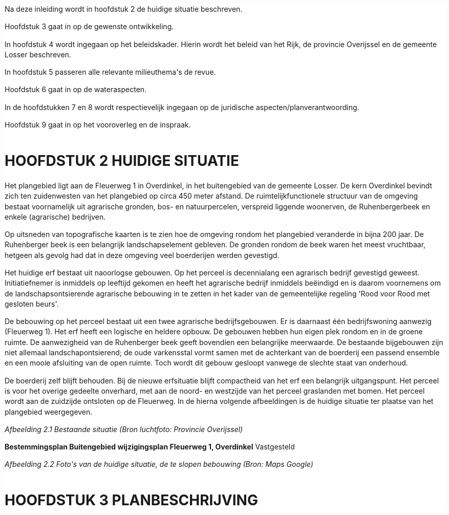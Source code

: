 Na deze inleiding wordt in hoofdstuk 2 de huidige situatie beschreven.

Hoofdstuk 3 gaat in op de gewenste ontwikkeling.

In hoofdstuk 4 wordt ingegaan op het beleidskader. Hierin wordt het beleid van het Rijk, de provincie Overijssel en de gemeente Losser beschreven.

In hoofdstuk 5 passeren alle relevante milieuthema's de revue.

Hoofdstuk 6 gaat in op de wateraspecten.

In de hoofdstukken 7 en 8 wordt respectievelijk ingegaan op de juridische aspecten/planverantwoording.

Hoofdstuk 9 gaat in op het vooroverleg en de inspraak.

# <span id="page-9-0"></span>**HOOFDSTUK 2 HUIDIGE SITUATIE**

Het plangebied ligt aan de Fleuerweg 1 in Overdinkel, in het buitengebied van de gemeente Losser. De kern Overdinkel bevindt zich ten zuidenwesten van het plangebied op circa 450 meter afstand. De ruimtelijkfunctionele structuur van de omgeving bestaat voornamelijk uit agrarische gronden, bos- en natuurpercelen, verspreid liggende woonerven, de Ruhenbergerbeek en enkele (agrarische) bedrijven.

Op uitsneden van topografische kaarten is te zien hoe de omgeving rondom het plangebied veranderde in bijna 200 jaar. De Ruhenberger beek is een belangrijk landschapselement gebleven. De gronden rondom de beek waren het meest vruchtbaar, hetgeen als gevolg had dat in deze omgeving veel boerderijen werden gevestigd.

Het huidige erf bestaat uit naoorlogse gebouwen. Op het perceel is decennialang een agrarisch bedrijf gevestigd geweest. Initiatiefnemer is inmiddels op leeftijd gekomen en heeft het agrarische bedrijf inmiddels beëindigd en is daarom voornemens om de landschapsontsierende agrarische bebouwing in te zetten in het kader van de gemeentelijke regeling 'Rood voor Rood met gesloten beurs'.

De bebouwing op het perceel bestaat uit een twee agrarische bedrijfsgebouwen. Er is daarnaast één bedrijfswoning aanwezig (Fleuerweg 1). Het erf heeft een logische en heldere opbouw. De gebouwen hebben hun eigen plek rondom en in de groene ruimte. De aanwezigheid van de Ruhenberger beek geeft bovendien een belangrijke meerwaarde. De bestaande bijgebouwen zijn niet allemaal landschapontsierend; de oude varkensstal vormt samen met de achterkant van de boerderij een passend ensemble en een mooie afsluiting van de open ruimte. Toch wordt dit gebouw gesloopt vanwege de slechte staat van onderhoud.

De boerderij zelf blijft behouden. Bij de nieuwe erfsituatie blijft compactheid van het erf een belangrijk uitgangspunt. Het perceel is voor het overige gedeelte onverhard, met aan de noord- en westzijde van het perceel graslanden met bomen. Het perceel wordt aan de zuidzijde ontsloten op de Fleuerweg. In de hierna volgende afbeeldingen is de huidige situatie ter plaatse van het plangebied weergegeven.

*Afbeelding 2.1 Bestaande situatie (Bron luchtfoto: Provincie Overijssel)*

**Bestemmingsplan Buitengebied wijzigingsplan Fleuerweg 1, Overdinkel** Vastgesteld

*Afbeelding 2.2 Foto's van de huidige situatie, de te slopen bebouwing (Bron: Maps Google)*

# <span id="page-11-0"></span>**HOOFDSTUK 3 PLANBESCHRIJVING**
